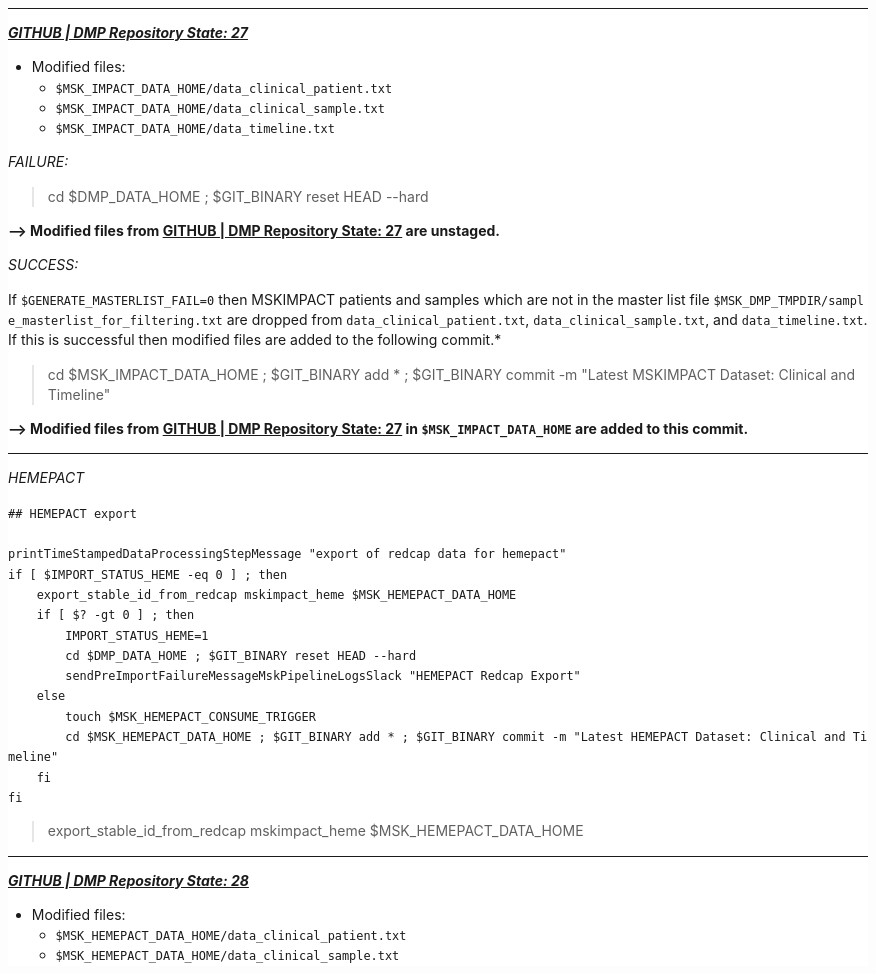 **********************************************************************

***[GITHUB | DMP Repository State: 27](#github-dmp-repository-state-27)***

* Modified files:
    * `$MSK_IMPACT_DATA_HOME/data_clinical_patient.txt`
    * `$MSK_IMPACT_DATA_HOME/data_clinical_sample.txt`
    * `$MSK_IMPACT_DATA_HOME/data_timeline.txt`

*FAILURE:*

> cd $DMP_DATA_HOME ; $GIT_BINARY reset HEAD --hard

**--> Modified files from [GITHUB | DMP Repository State: 27](#github-dmp-repository-state-27) are unstaged.**

*SUCCESS:*

If `$GENERATE_MASTERLIST_FAIL=0` then MSKIMPACT patients and samples which are not in the master list file `$MSK_DMP_TMPDIR/sample_masterlist_for_filtering.txt` are dropped from `data_clinical_patient.txt`, `data_clinical_sample.txt`, and `data_timeline.txt`. If this is successful then modified files are added to the following commit.*

> cd $MSK_IMPACT_DATA_HOME ; $GIT_BINARY add * ; $GIT_BINARY commit -m "Latest MSKIMPACT Dataset: Clinical and Timeline"

**--> Modified files from [GITHUB | DMP Repository State: 27](#github-dmp-repository-state-27) in `$MSK_IMPACT_DATA_HOME` are added to this commit.**

**********************************************************************

*HEMEPACT*

```
## HEMEPACT export

printTimeStampedDataProcessingStepMessage "export of redcap data for hemepact"
if [ $IMPORT_STATUS_HEME -eq 0 ] ; then
    export_stable_id_from_redcap mskimpact_heme $MSK_HEMEPACT_DATA_HOME
    if [ $? -gt 0 ] ; then
        IMPORT_STATUS_HEME=1
        cd $DMP_DATA_HOME ; $GIT_BINARY reset HEAD --hard
        sendPreImportFailureMessageMskPipelineLogsSlack "HEMEPACT Redcap Export"
    else
        touch $MSK_HEMEPACT_CONSUME_TRIGGER
        cd $MSK_HEMEPACT_DATA_HOME ; $GIT_BINARY add * ; $GIT_BINARY commit -m "Latest HEMEPACT Dataset: Clinical and Timeline"
    fi
fi
```

> export_stable_id_from_redcap mskimpact_heme $MSK_HEMEPACT_DATA_HOME

**********************************************************************

***[GITHUB | DMP Repository State: 28](#github-dmp-repository-state-28)***

* Modified files:
    * `$MSK_HEMEPACT_DATA_HOME/data_clinical_patient.txt`
    * `$MSK_HEMEPACT_DATA_HOME/data_clinical_sample.txt`
